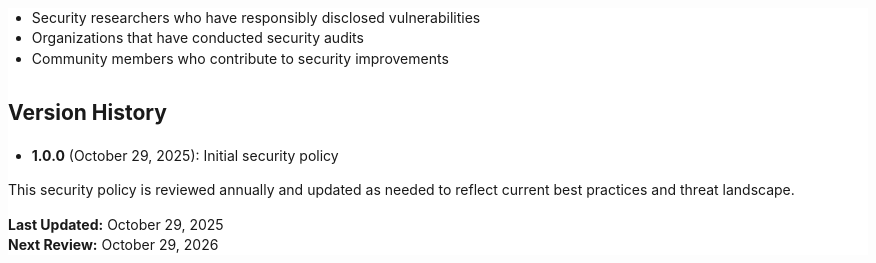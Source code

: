 - Security researchers who have responsibly disclosed vulnerabilities
- Organizations that have conducted security audits
- Community members who contribute to security improvements

## Version History

- **1.0.0** (October 29, 2025): Initial security policy

This security policy is reviewed annually and updated as needed to reflect current best practices and threat landscape.

**Last Updated:** October 29, 2025  
**Next Review:** October 29, 2026
